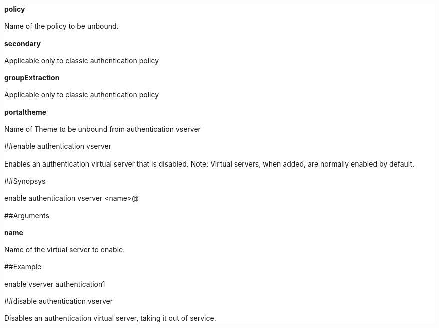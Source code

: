 <b>policy</b>

Name of the policy to be unbound.



<b>secondary</b>

Applicable only to classic authentication policy



<b>groupExtraction</b>

Applicable only to classic authentication policy



<b>portaltheme</b>

Name of Theme to be unbound from authentication vserver







##enable authentication vserver



Enables an authentication virtual server that is disabled. Note: Virtual servers, when added, are normally enabled by default.





##Synopsys



enable authentication vserver &lt;name>@





##Arguments



<b>name</b>

Name of the virtual server to enable.







##Example



enable vserver authentication1



##disable authentication vserver



Disables an authentication virtual server, taking it out of service.
